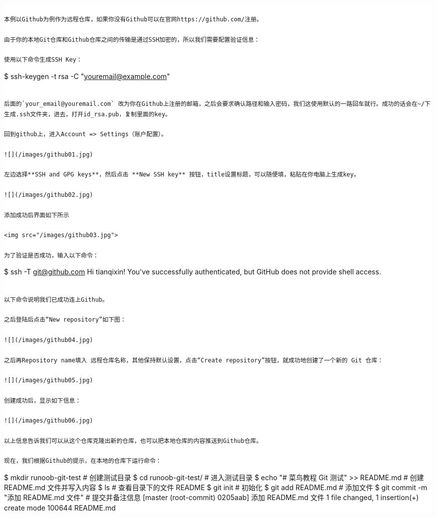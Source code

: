 ```

本例以Github为例作为远程仓库，如果你没有Github可以在官网https://github.com/注册。

由于你的本地Git仓库和Github仓库之间的传输是通过SSH加密的，所以我们需要配置验证信息：

使用以下命令生成SSH Key：

```
$ ssh-keygen -t rsa -C "youremail@example.com"
```

后面的`your_email@youremail.com` 改为你在Github上注册的邮箱，之后会要求确认路径和输入密码，我们这使用默认的一路回车就行。成功的话会在~/下生成.ssh文件夹，进去，打开id_rsa.pub，复制里面的key。

回到github上，进入Account => Settings（账户配置）。

![](/images/github01.jpg)

左边选择**SSH and GPG keys**，然后点击 **New SSH key** 按钮，title设置标题，可以随便填，粘贴在你电脑上生成key。

![](/images/github02.jpg)

添加成功后界面如下所示

<img src="/images/github03.jpg">

为了验证是否成功，输入以下命令：

```
$ ssh -T git@github.com
Hi tianqixin! You've successfully authenticated, but GitHub does not provide shell access.
```

以下命令说明我们已成功连上Github。

之后登陆后点击“New repository”如下图：

![](/images/github04.jpg)

之后再Repository name填入 远程仓库名称，其他保持默认设置，点击“Create repository”按钮，就成功地创建了一个新的 Git 仓库：

![](/images/github05.jpg)

创建成功后，显示如下信息：

![](/images/github06.jpg)

以上信息告诉我们可以从这个仓库克隆出新的仓库，也可以把本地仓库的内容推送到Github仓库。

现在，我们根据Github的提示，在本地的仓库下运行命令：

```
$ mkdir runoob-git-test                     # 创建测试目录
$ cd runoob-git-test/                       # 进入测试目录
$ echo "# 菜鸟教程 Git 测试" >> README.md     # 创建 README.md 文件并写入内容
$ ls                                        # 查看目录下的文件
README
$ git init                                  # 初始化
$ git add README.md                         # 添加文件
$ git commit -m "添加 README.md 文件"        # 提交并备注信息
[master (root-commit) 0205aab] 添加 README.md 文件
 1 file changed, 1 insertion(+)
 create mode 100644 README.md
